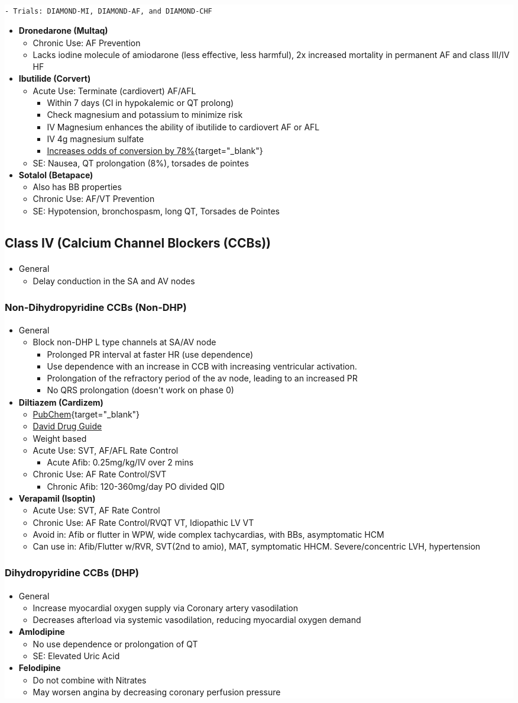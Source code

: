     - Trials: DIAMOND-MI, DIAMOND-AF, and DIAMOND-CHF
- **Dronedarone (Multaq)**
    - Chronic Use: AF Prevention
    - Lacks iodine molecule of amiodarone (less effective, less harmful), 2x increased mortality in permanent AF and class III/IV HF
- **Ibutilide (Corvert)**
    - Acute Use: Terminate (cardiovert) AF/AFL
        - Within 7 days (CI in hypokalemic or QT prolong)
        - Check magnesium and potassium to minimize risk
        - IV Magnesium enhances the ability of ibutilide to cardiovert AF or AFL
        - IV 4g magnesium sulfate
        - [Increases odds of conversion by 78%](https://pubmed.ncbi.nlm.nih.gov/17976094/){target="_blank"}
    - SE: Nausea, QT prolongation (8%), torsades de pointes
- **Sotalol (Betapace)**
    - Also has BB properties
    - Chronic Use: AF/VT Prevention
    - SE: Hypotension, bronchospasm, long QT, Torsades de Pointes

## Class IV (Calcium Channel Blockers (CCBs))

- General
    - Delay conduction in the SA and AV nodes

### Non-Dihydropyridine CCBs (Non-DHP)

- General
    - Block non-DHP L type channels at SA/AV node
        - Prolonged PR interval at faster HR (use dependence)
        - Use dependence with an increase in CCB with increasing ventricular activation.
        - Prolongation of the refractory period of the av node, leading to an increased PR
        - No QRS prolongation (doesn't work on phase 0)
- **Diltiazem (Cardizem)**
    - [PubChem](https://pubchem.ncbi.nlm.nih.gov/compound/39186){target="_blank"}
    - [David Drug Guide][1]
    - Weight based
    - Acute Use: SVT, AF/AFL Rate Control
        - Acute Afib: 0.25mg/kg/IV over 2 mins
    - Chronic Use: AF Rate Control/SVT
        - Chronic Afib: 120-360mg/day PO divided QID
- **Verapamil (Isoptin)**
    - Acute Use: SVT, AF Rate Control
    - Chronic Use: AF Rate Control/RVQT VT, Idiopathic LV VT
    - Avoid in: Afib or flutter in WPW, wide complex tachycardias, with BBs, asymptomatic HCM
    - Can use in: Afib/Flutter w/RVR, SVT(2nd to amio), MAT, symptomatic HHCM. Severe/concentric LVH, hypertension

### Dihydropyridine CCBs (DHP)

- General
    - Increase myocardial oxygen supply via Coronary artery vasodilation
    - Decreases afterload via systemic vasodilation, reducing myocardial oxygen demand
- **Amlodipine**
    - No use dependence or prolongation of QT
    - SE: Elevated Uric Acid
- **Felodipine**
    - Do not combine with Nitrates
    - May worsen angina by decreasing coronary perfusion pressure


[1]: https://emergency.unboundmedicine.com/emergency/view/Davis-Drug-Guide/51221/all/dilTIAZem/